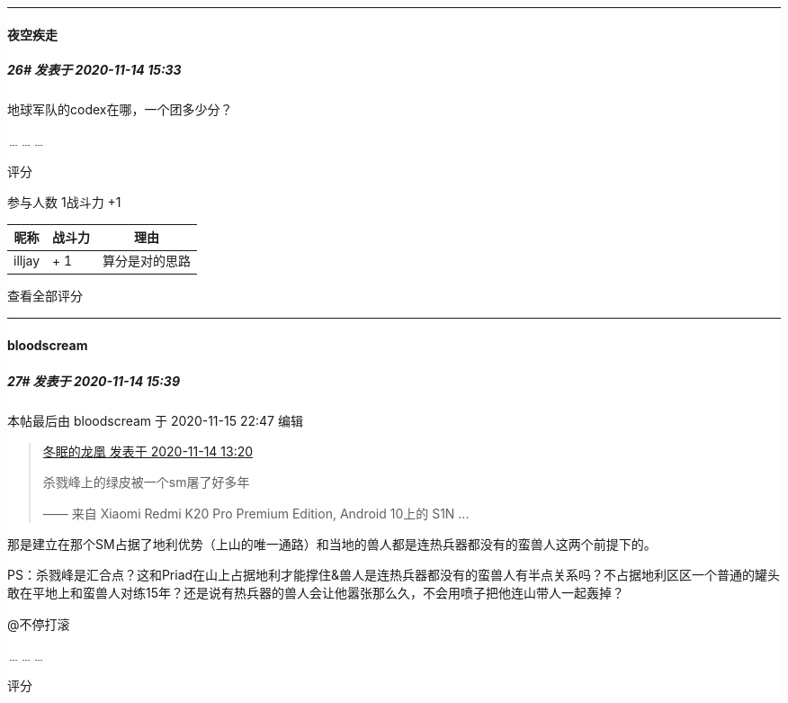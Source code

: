 





*****

####  夜空疾走  
##### 26#       发表于 2020-11-14 15:33




地球军队的codex在哪，一个团多少分？



﹍﹍﹍

评分





 参与人数 1战斗力 +1

|昵称|战斗力|理由|
|----|---|---|
| illjay| + 1|算分是对的思路|



查看全部评分






*****

####  bloodscream  
##### 27#       发表于 2020-11-14 15:39



 本帖最后由 bloodscream 于 2020-11-15 22:47 编辑 
<blockquote><a href="httphttps://bbs.saraba1st.com/2b/forum.php?mod=redirect&amp;goto=findpost&amp;pid=49390703&amp;ptid=1972178" target="_blank">冬眠的龙凰 发表于 2020-11-14 13:20</a>

杀戮峰上的绿皮被一个sm屠了好多年


—— 来自 Xiaomi Redmi K20 Pro Premium Edition, Android 10上的 S1N ...</blockquote>
那是建立在那个SM占据了地利优势（上山的唯一通路）和当地的兽人都是连热兵器都没有的蛮兽人这两个前提下的。

PS：杀戮峰是汇合点？这和Priad在山上占据地利才能撑住&amp;兽人是连热兵器都没有的蛮兽人有半点关系吗？不占据地利区区一个普通的罐头敢在平地上和蛮兽人对练15年？还是说有热兵器的兽人会让他嚣张那么久，不会用喷子把他连山带人一起轰掉？

@不停打滚 



﹍﹍﹍

评分
